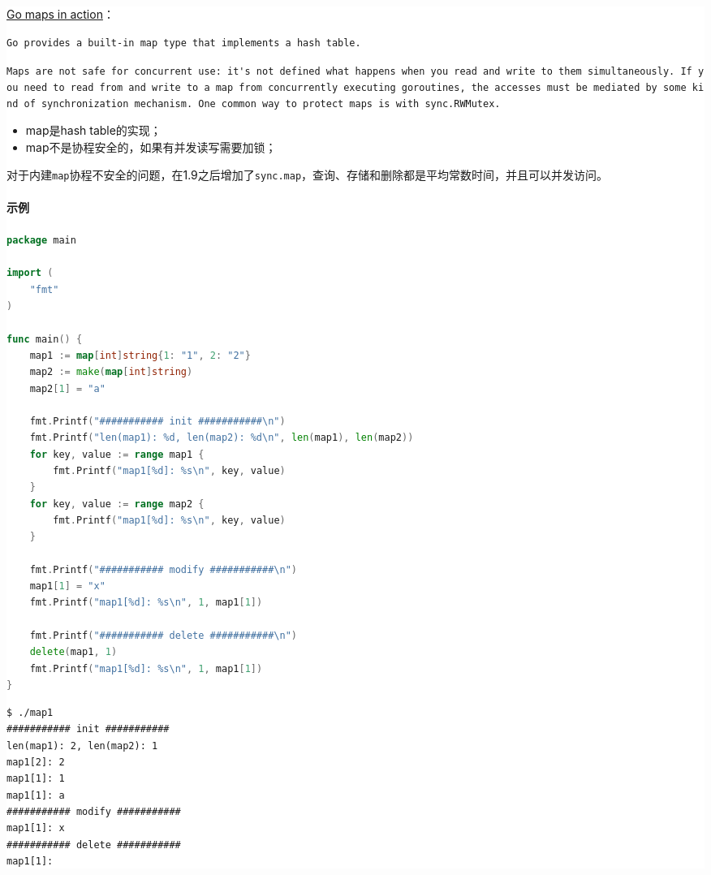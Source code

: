 [Go maps in action](https://blog.golang.org/go-maps-in-action)：
```
Go provides a built-in map type that implements a hash table.
```
```
Maps are not safe for concurrent use: it's not defined what happens when you read and write to them simultaneously. If you need to read from and write to a map from concurrently executing goroutines, the accesses must be mediated by some kind of synchronization mechanism. One common way to protect maps is with sync.RWMutex.
```

- map是hash table的实现；
- map不是协程安全的，如果有并发读写需要加锁；

对于内建`map`协程不安全的问题，在1.9之后增加了`sync.map`，查询、存储和删除都是平均常数时间，并且可以并发访问。

#### 示例
```go
package main

import (
	"fmt"
)

func main() {
	map1 := map[int]string{1: "1", 2: "2"}
	map2 := make(map[int]string)
	map2[1] = "a"

	fmt.Printf("########### init ###########\n")
	fmt.Printf("len(map1): %d, len(map2): %d\n", len(map1), len(map2))
	for key, value := range map1 {
		fmt.Printf("map1[%d]: %s\n", key, value)
	}
	for key, value := range map2 {
		fmt.Printf("map1[%d]: %s\n", key, value)
	}

	fmt.Printf("########### modify ###########\n")
	map1[1] = "x"
	fmt.Printf("map1[%d]: %s\n", 1, map1[1])

	fmt.Printf("########### delete ###########\n")
	delete(map1, 1)
	fmt.Printf("map1[%d]: %s\n", 1, map1[1])
}
```
```shell
$ ./map1
########### init ###########
len(map1): 2, len(map2): 1
map1[2]: 2
map1[1]: 1
map1[1]: a
########### modify ###########
map1[1]: x
########### delete ###########
map1[1]:
```
